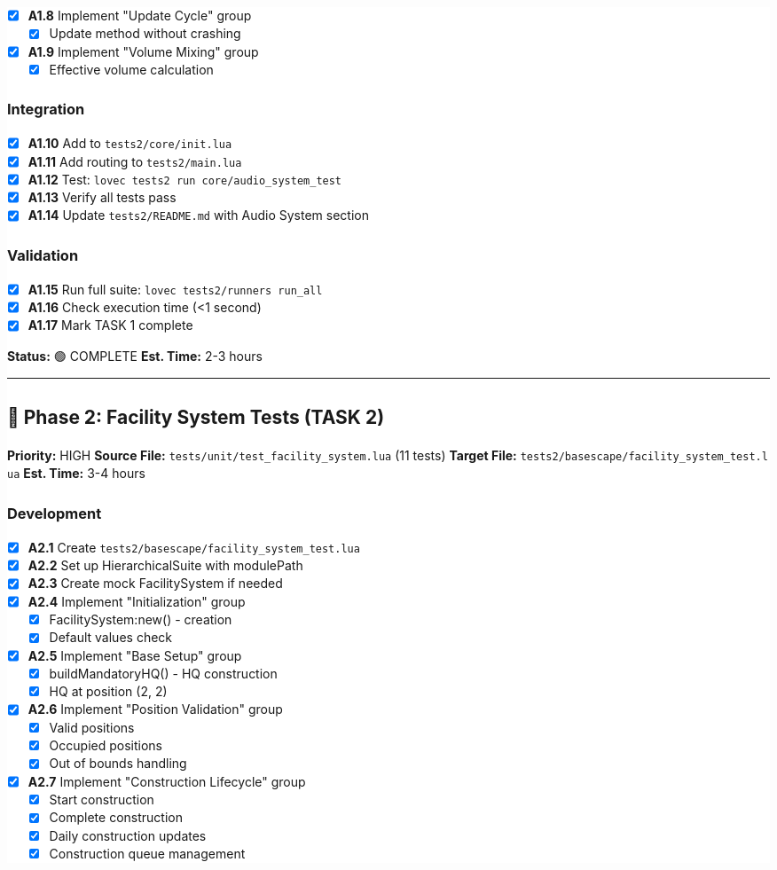 - [x] **A1.8** Implement "Update Cycle" group
  - [x] Update method without crashing

- [x] **A1.9** Implement "Volume Mixing" group
  - [x] Effective volume calculation

### Integration

- [x] **A1.10** Add to `tests2/core/init.lua`
- [x] **A1.11** Add routing to `tests2/main.lua`
- [x] **A1.12** Test: `lovec tests2 run core/audio_system_test`
- [x] **A1.13** Verify all tests pass
- [x] **A1.14** Update `tests2/README.md` with Audio System section

### Validation

- [x] **A1.15** Run full suite: `lovec tests2/runners run_all`
- [x] **A1.16** Check execution time (<1 second)
- [x] **A1.17** Mark TASK 1 complete

**Status:** 🟢 COMPLETE
**Est. Time:** 2-3 hours

---

## 🏢 Phase 2: Facility System Tests (TASK 2)

**Priority:** HIGH
**Source File:** `tests/unit/test_facility_system.lua` (11 tests)
**Target File:** `tests2/basescape/facility_system_test.lua`
**Est. Time:** 3-4 hours

### Development

- [x] **A2.1** Create `tests2/basescape/facility_system_test.lua`
- [x] **A2.2** Set up HierarchicalSuite with modulePath
- [x] **A2.3** Create mock FacilitySystem if needed
- [x] **A2.4** Implement "Initialization" group
  - [x] FacilitySystem:new() - creation
  - [x] Default values check

- [x] **A2.5** Implement "Base Setup" group
  - [x] buildMandatoryHQ() - HQ construction
  - [x] HQ at position (2, 2)

- [x] **A2.6** Implement "Position Validation" group
  - [x] Valid positions
  - [x] Occupied positions
  - [x] Out of bounds handling

- [x] **A2.7** Implement "Construction Lifecycle" group
  - [x] Start construction
  - [x] Complete construction
  - [x] Daily construction updates
  - [x] Construction queue management
